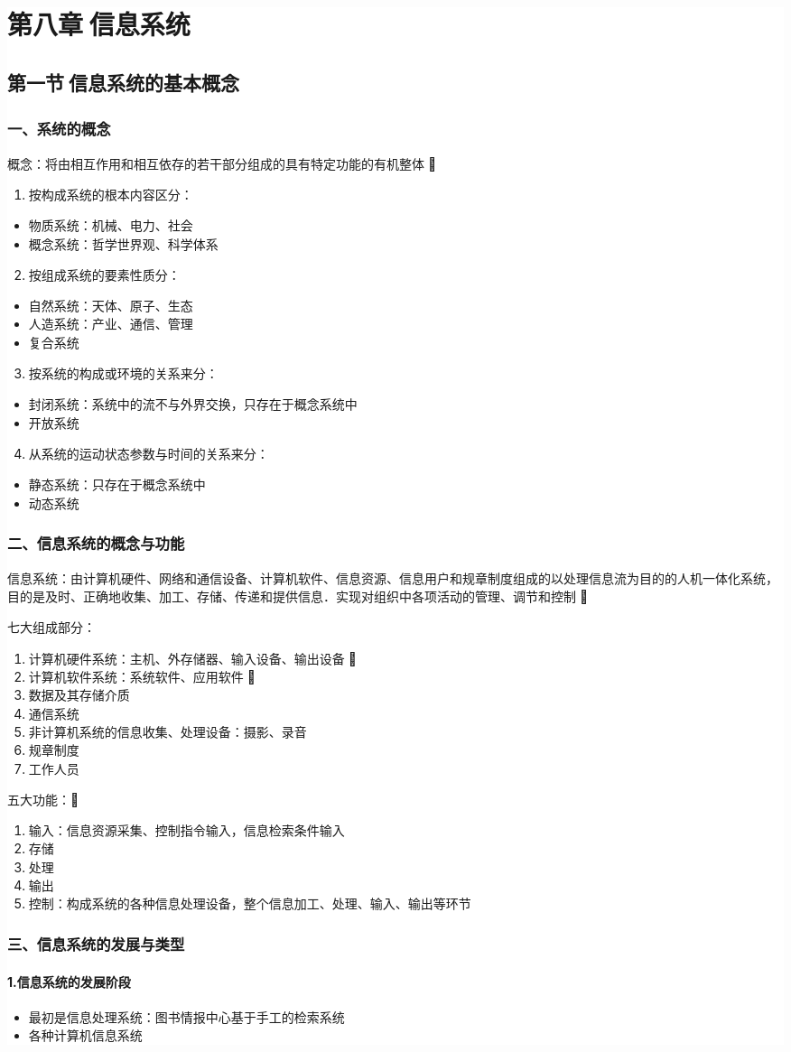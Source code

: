# 第八章 信息系统

## 第一节 信息系统的基本概念

### 一、系统的概念

概念：将由相互作用和相互依存的若干部分组成的具有特定功能的有机整体 🎯

1. 按构成系统的根本内容区分：
  - 物质系统：机械、电力、社会
  - 概念系统：哲学世界观、科学体系

2. 按组成系统的要素性质分：
  - 自然系统：天体、原子、生态
  - 人造系统：产业、通信、管理
  - 复合系统

3. 按系统的构成或环境的关系来分：
  - 封闭系统：系统中的流不与外界交换，只存在于概念系统中
  - 开放系统

4. 从系统的运动状态参数与时间的关系来分：
  - 静态系统：只存在于概念系统中
  - 动态系统

### 二、信息系统的概念与功能

信息系统：由计算机硬件、网络和通信设备、计算机软件、信息资源、信息用户和规章制度组成的以处理信息流为目的的人机一体化系统，目的是及时、正确地收集、加工、存储、传递和提供信息．实现对组织中各项活动的管理、调节和控制 🎯

七大组成部分：

1. 计算机硬件系统：主机、外存储器、输入设备、输出设备 🎯
2. 计算机软件系统：系统软件、应用软件 🎯
3. 数据及其存储介质
4. 通信系统
5. 非计算机系统的信息收集、处理设备：摄影、录音
6. 规章制度
7. 工作人员

五大功能：🎯

1. 输入：信息资源采集、控制指令输入，信息检索条件输入
2. 存储
3. 处理
4. 输出
5. 控制：构成系统的各种信息处理设备，整个信息加工、处理、输入、输出等环节

### 三、信息系统的发展与类型

#### 1.信息系统的发展阶段

- 最初是信息处理系统：图书情报中心基于手工的检索系统
- 各种计算机信息系统
